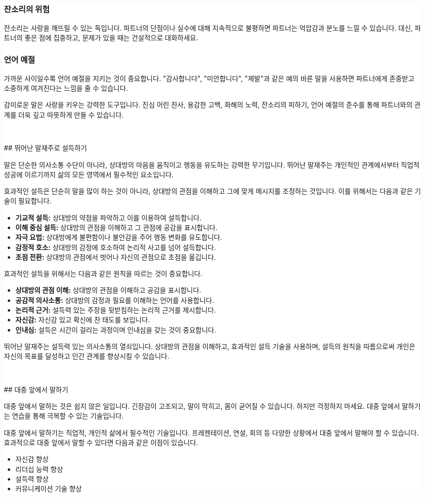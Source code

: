 ### 잔소리의 위험

잔소리는 사랑을 깨뜨릴 수 있는 독입니다. 파트너의 단점이나 실수에 대해 지속적으로 불평하면 파트너는 억압감과 분노를 느낄 수 있습니다. 대신, 파트너의 좋은 점에 집중하고, 문제가 있을 때는 건설적으로 대화하세요.

### 언어 예절

가까운 사이일수록 언어 예절을 지키는 것이 중요합니다. "감사합니다", "미안합니다", "제발"과 같은 예의 바른 말을 사용하면 파트너에게 존중받고 소중하게 여겨진다는 느낌을 줄 수 있습니다.

감미로운 말은 사랑을 키우는 강력한 도구입니다. 진심 어린 찬사, 용감한 고백, 화해의 노력, 잔소리의 피하기, 언어 예절의 준수를 통해 파트너와의 관계를 더욱 깊고 따뜻하게 만들 수 있습니다.

<p>&nbsp;</p>
## 뛰어난 말재주로 설득하기



말은 단순한 의사소통 수단이 아니라, 상대방의 마음을 움직이고 행동을 유도하는 강력한 무기입니다. 뛰어난 말재주는 개인적인 관계에서부터 직업적 성공에 이르기까지 삶의 모든 영역에서 필수적인 요소입니다.



효과적인 설득은 단순히 말을 많이 하는 것이 아니라, 상대방의 관점을 이해하고 그에 맞게 메시지를 조정하는 것입니다. 이를 위해서는 다음과 같은 기술이 필요합니다.

- **기교적 설득:** 상대방의 약점을 파악하고 이를 이용하여 설득합니다.
- **이해 중심 설득:** 상대방의 관점을 이해하고 그 관점에 공감을 표시합니다.
- **자극 요법:** 상대방에게 불편함이나 불안감을 주어 행동 변화를 유도합니다.
- **감정적 호소:** 상대방의 감정에 호소하여 논리적 사고를 넘어 설득합니다.
- **초점 전환:** 상대방의 관점에서 벗어나 자신의 관점으로 초점을 옮깁니다.



효과적인 설득을 위해서는 다음과 같은 원칙을 따르는 것이 중요합니다.

- **상대방의 관점 이해:** 상대방의 관점을 이해하고 공감을 표시합니다.
- **공감적 의사소통:** 상대방의 감정과 필요를 이해하는 언어를 사용합니다.
- **논리적 근거:** 설득력 있는 주장을 뒷받침하는 논리적 근거를 제시합니다.
- **자신감:** 자신감 있고 확신에 찬 태도를 보입니다.
- **인내심:** 설득은 시간이 걸리는 과정이며 인내심을 갖는 것이 중요합니다.



뛰어난 말재주는 설득력 있는 의사소통의 열쇠입니다. 상대방의 관점을 이해하고, 효과적인 설득 기술을 사용하며, 설득의 원칙을 따름으로써 개인은 자신의 목표를 달성하고 인간 관계를 향상시킬 수 있습니다.

<p>&nbsp;</p>
## 대중 앞에서 말하기

대중 앞에서 말하는 것은 쉽지 않은 일입니다. 긴장감이 고조되고, 말이 막히고, 몸이 굳어질 수 있습니다. 하지만 걱정하지 마세요. 대중 앞에서 말하기는 연습을 통해 극복할 수 있는 기술입니다.



대중 앞에서 말하기는 직업적, 개인적 삶에서 필수적인 기술입니다. 프레젠테이션, 연설, 회의 등 다양한 상황에서 대중 앞에서 말해야 할 수 있습니다. 효과적으로 대중 앞에서 말할 수 있다면 다음과 같은 이점이 있습니다.

- 자신감 향상
- 리더십 능력 향상
- 설득력 향상
- 커뮤니케이션 기술 향상
